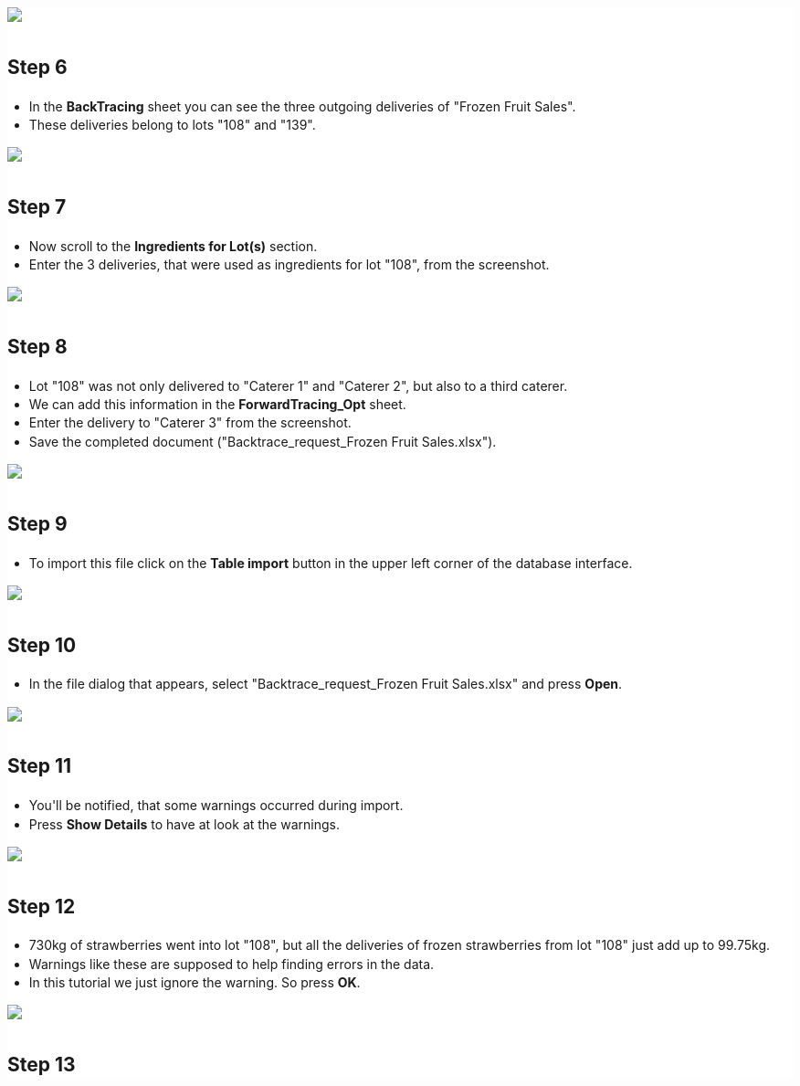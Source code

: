 <a href="https://github.com/SiLeBAT/BfROpenLabResources/raw/master/GitHubPages/documents/foodchainlab_datacollecting_2/5.png"><img class="aligncenter" src="https://github.com/SiLeBAT/BfROpenLabResources/raw/master/GitHubPages/documents/foodchainlab_datacollecting_2/5.png"/></a>

<h2 class="tutorial-heading">Step 6</h2>

 * In the **BackTracing** sheet you can see the three outgoing deliveries of "Frozen Fruit Sales".
 * These deliveries belong to lots "108" and "139".

<a href="https://github.com/SiLeBAT/BfROpenLabResources/raw/master/GitHubPages/documents/foodchainlab_datacollecting_2/6.png"><img class="aligncenter" src="https://github.com/SiLeBAT/BfROpenLabResources/raw/master/GitHubPages/documents/foodchainlab_datacollecting_2/6.png"/></a>

<h2 class="tutorial-heading">Step 7</h2>

 * Now scroll to the **Ingredients for Lot(s)** section.
 * Enter the 3 deliveries, that were used as ingredients for lot "108", from the screenshot.

<a href="https://github.com/SiLeBAT/BfROpenLabResources/raw/master/GitHubPages/documents/foodchainlab_datacollecting_2/7.png"><img class="aligncenter" src="https://github.com/SiLeBAT/BfROpenLabResources/raw/master/GitHubPages/documents/foodchainlab_datacollecting_2/7.png"/></a>

<h2 class="tutorial-heading">Step 8</h2>

 * Lot "108" was not only delivered to "Caterer 1" and "Caterer 2", but also to a third caterer.
 * We can add this information in the **ForwardTracing_Opt** sheet.
 * Enter the delivery to "Caterer 3" from the screenshot.
 * Save the completed document ("Backtrace_request_Frozen Fruit Sales.xlsx").

<a href="https://github.com/SiLeBAT/BfROpenLabResources/raw/master/GitHubPages/documents/foodchainlab_datacollecting_2/8.png"><img class="aligncenter" src="https://github.com/SiLeBAT/BfROpenLabResources/raw/master/GitHubPages/documents/foodchainlab_datacollecting_2/8.png"/></a>

<h2 class="tutorial-heading">Step 9</h2>

 * To import this file click on the **Table import** button in the upper left corner of the database interface.

<a href="https://github.com/SiLeBAT/BfROpenLabResources/raw/master/GitHubPages/documents/foodchainlab_datacollecting_2/9.png"><img class="aligncenter" src="https://github.com/SiLeBAT/BfROpenLabResources/raw/master/GitHubPages/documents/foodchainlab_datacollecting_2/9.png"/></a>

<h2 class="tutorial-heading">Step 10</h2>

 * In the file dialog that appears, select "Backtrace_request_Frozen Fruit Sales.xlsx" and press **Open**.

<a href="https://github.com/SiLeBAT/BfROpenLabResources/raw/master/GitHubPages/documents/foodchainlab_datacollecting_2/10.png"><img class="aligncenter" src="https://github.com/SiLeBAT/BfROpenLabResources/raw/master/GitHubPages/documents/foodchainlab_datacollecting_2/10.png"/></a>

<h2 class="tutorial-heading">Step 11</h2>

 * You'll be notified, that some warnings occurred during import.
 * Press **Show Details** to have at look at the warnings.

<a href="https://github.com/SiLeBAT/BfROpenLabResources/raw/master/GitHubPages/documents/foodchainlab_datacollecting_2/11.png"><img class="aligncenter" src="https://github.com/SiLeBAT/BfROpenLabResources/raw/master/GitHubPages/documents/foodchainlab_datacollecting_2/11.png"/></a>

<h2 class="tutorial-heading">Step 12</h2>

 * 730kg of strawberries went into lot "108", but all the deliveries of frozen strawberries from lot "108" just add up to 99.75kg.
 * Warnings like these are supposed to help finding errors in the data.
 * In this tutorial we just ignore the warning. So press **OK**.

<a href="https://github.com/SiLeBAT/BfROpenLabResources/raw/master/GitHubPages/documents/foodchainlab_datacollecting_2/12.png"><img class="aligncenter" src="https://github.com/SiLeBAT/BfROpenLabResources/raw/master/GitHubPages/documents/foodchainlab_datacollecting_2/12.png"/></a>

<h2 class="tutorial-heading">Step 13</h2>
